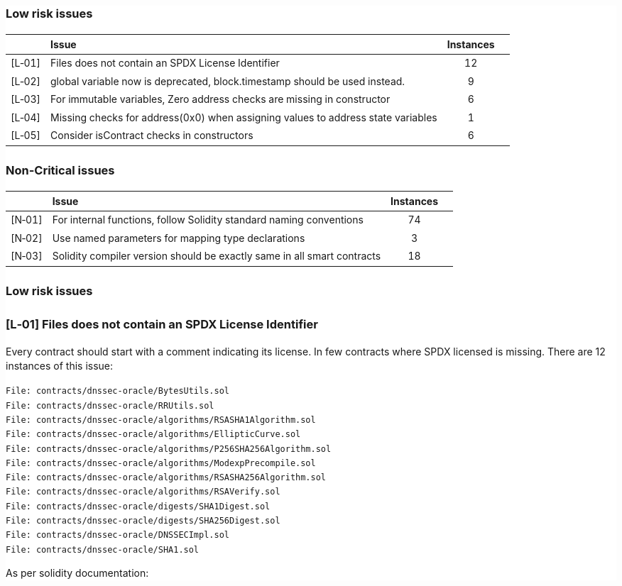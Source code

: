    ### Low risk issues
| |Issue|Instances| |
|-|:-|:-:|:-:|
| [L&#x2011;01] | Files does not contain an SPDX License Identifier | 12 |
| [L&#x2011;02] | global variable now is deprecated, block.timestamp should be used instead. | 9 |
| [L&#x2011;03] | For immutable variables, Zero address checks are missing in constructor | 6 |
| [L&#x2011;04] | Missing checks for address(0x0) when assigning values to address state variables | 1 |
| [L&#x2011;05] | Consider isContract checks in constructors | 6 |



### Non-Critical issues
| |Issue|Instances| |
|-|:-|:-:|:-:|
| [N&#x2011;01] | For internal functions, follow Solidity standard naming conventions | 74 |
| [N&#x2011;02] | Use named parameters for mapping type declarations | 3 |
| [N&#x2011;03] | Solidity compiler version should be exactly same in all smart contracts | 18 |



### Low risk issues
### [L&#x2011;01]  Files does not contain an SPDX License Identifier
Every contract should start with a comment indicating its license. In few contracts where SPDX licensed is missing. 
There are 12 instances of this issue:

```solidity
File: contracts/dnssec-oracle/BytesUtils.sol
File: contracts/dnssec-oracle/RRUtils.sol
File: contracts/dnssec-oracle/algorithms/RSASHA1Algorithm.sol
File: contracts/dnssec-oracle/algorithms/EllipticCurve.sol
File: contracts/dnssec-oracle/algorithms/P256SHA256Algorithm.sol
File: contracts/dnssec-oracle/algorithms/ModexpPrecompile.sol
File: contracts/dnssec-oracle/algorithms/RSASHA256Algorithm.sol
File: contracts/dnssec-oracle/algorithms/RSAVerify.sol
File: contracts/dnssec-oracle/digests/SHA1Digest.sol
File: contracts/dnssec-oracle/digests/SHA256Digest.sol
File: contracts/dnssec-oracle/DNSSECImpl.sol
File: contracts/dnssec-oracle/SHA1.sol
```

As per solidity documentation:
